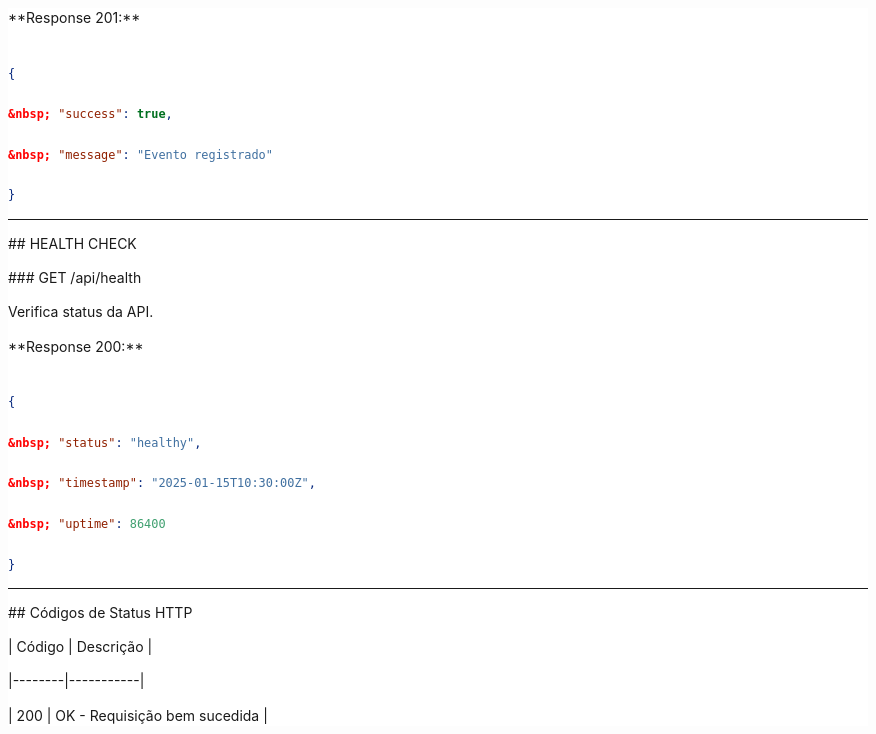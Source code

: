 

\*\*Response 201:\*\*

```json

{

&nbsp; "success": true,

&nbsp; "message": "Evento registrado"

}

```



---



\## HEALTH CHECK



\### GET /api/health

Verifica status da API.



\*\*Response 200:\*\*

```json

{

&nbsp; "status": "healthy",

&nbsp; "timestamp": "2025-01-15T10:30:00Z",

&nbsp; "uptime": 86400

}

```



---



\## Códigos de Status HTTP



| Código | Descrição |

|--------|-----------|

| 200 | OK - Requisição bem sucedida |
